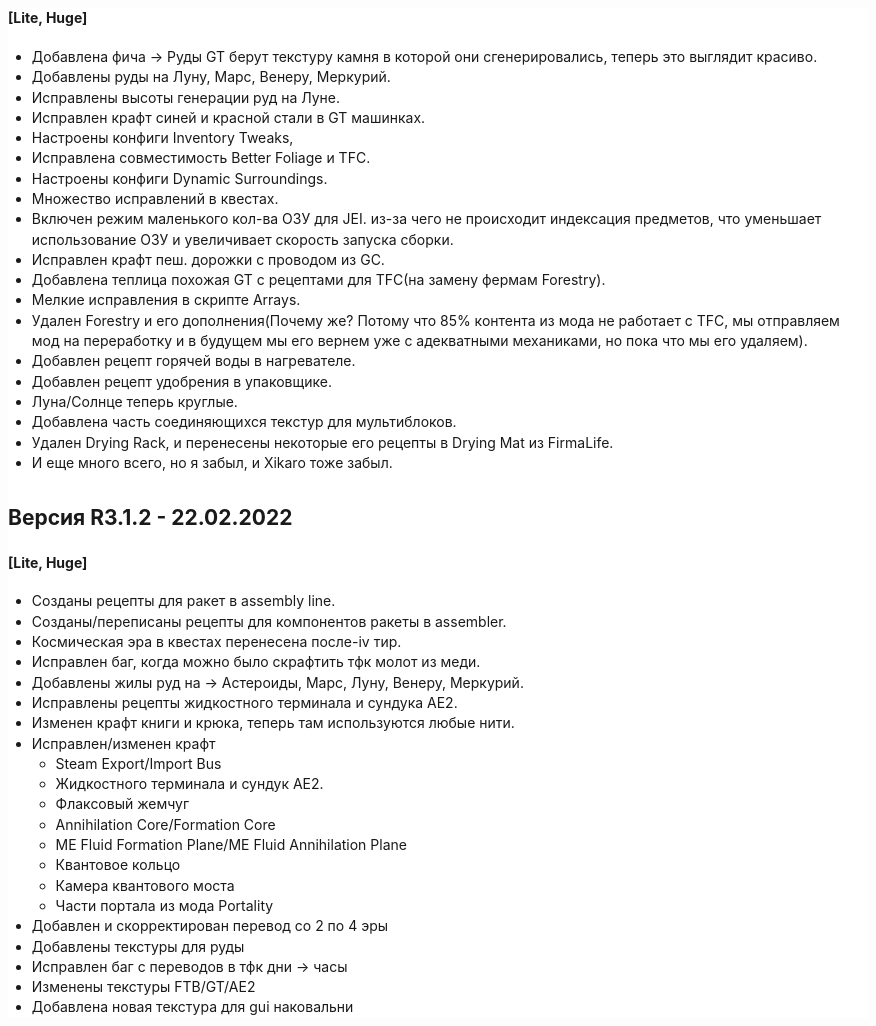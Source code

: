 #### [Lite, Huge]

- Добавлена фича -> Руды GT берут текстуру камня в которой они сгенерировались, теперь это выглядит красиво.
- Добавлены руды на Луну, Марс, Венеру, Меркурий.
- Исправлены высоты генерации руд на Луне.
- Исправлен крафт синей и красной стали в GT машинках.
- Настроены конфиги Inventory Tweaks,
- Исправлена совместимость Better Foliage и TFC.
- Настроены конфиги Dynamic Surroundings.
- Множество исправлений в квестах.
- Включен режим маленького кол-ва ОЗУ для JEI. из-за чего не происходит индексация предметов, что уменьшает использование ОЗУ и увеличивает скорость запуска сборки.
- Исправлен крафт пеш. дорожки с проводом из GC.
- Добавлена теплица похожая GT с рецептами для TFC(на замену фермам Forestry).
- Мелкие исправления в скрипте Arrays.
- Удален Forestry и его дополнения(Почему же? Потому что 85% контента из мода не работает с TFC, мы отправляем мод на переработку и в будущем мы его вернем уже с адекватными механиками, но пока что мы его удаляем).
- Добавлен рецепт горячей воды в нагревателе.
- Добавлен рецепт удобрения в упаковщике.
- Луна/Солнце теперь круглые.
- Добавлена часть соединяющихся текстур для мультиблоков.
- Удален Drying Rack, и перенесены некоторые его рецепты в Drying Mat из FirmaLife.
- И еще много всего, но я забыл, и Xikaro тоже забыл.

## Версия R3.1.2 - 22.02.2022

#### [Lite, Huge]

- Созданы рецепты для ракет в assembly line.
- Созданы/переписаны рецепты для компонентов ракеты в assembler.
- Космическая эра в квестах перенесена после-iv тир.
- Исправлен баг, когда можно было скрафтить тфк молот из меди.
- Добавлены жилы руд на -> Астероиды, Марс, Луну, Венеру, Меркурий.
- Исправлены рецепты жидкостного терминала и сундука AE2.
- Изменен крафт книги и крюка, теперь там используются любые нити.
- Исправлен/изменен крафт
  - Steam Export/Import Bus
  - Жидкостного терминала и сундук AE2.
  - Флаксовый жемчуг
  - Annihilation Core/Formation Core
  - ME Fluid Formation Plane/ME Fluid Annihilation Plane
  - Квантовое кольцо
  - Камера квантового моста
  - Части портала из мода Portality
- Добавлен и скорректирован перевод cо 2 по 4 эры
- Добавлены текстуры для руды
- Исправлен баг с переводов в тфк дни -> часы
- Изменены текстуры FTB/GT/AE2
- Добавлена новая текстура для gui наковальни
